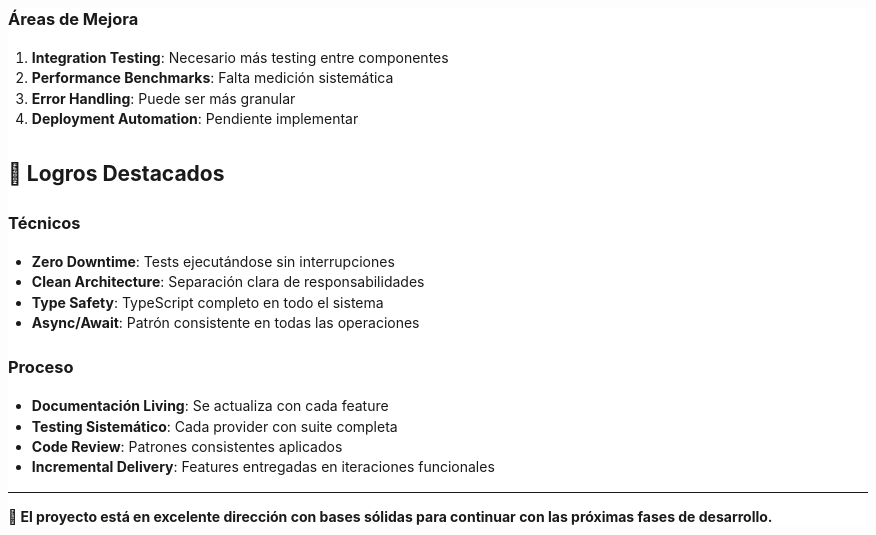 ### Áreas de Mejora
1. **Integration Testing**: Necesario más testing entre componentes
2. **Performance Benchmarks**: Falta medición sistemática
3. **Error Handling**: Puede ser más granular
4. **Deployment Automation**: Pendiente implementar

## 🎉 Logros Destacados

### Técnicos
- **Zero Downtime**: Tests ejecutándose sin interrupciones
- **Clean Architecture**: Separación clara de responsabilidades
- **Type Safety**: TypeScript completo en todo el sistema
- **Async/Await**: Patrón consistente en todas las operaciones

### Proceso
- **Documentación Living**: Se actualiza con cada feature
- **Testing Sistemático**: Cada provider con suite completa
- **Code Review**: Patrones consistentes aplicados
- **Incremental Delivery**: Features entregadas en iteraciones funcionales

---

**🚀 El proyecto está en excelente dirección con bases sólidas para continuar con las próximas fases de desarrollo.**
